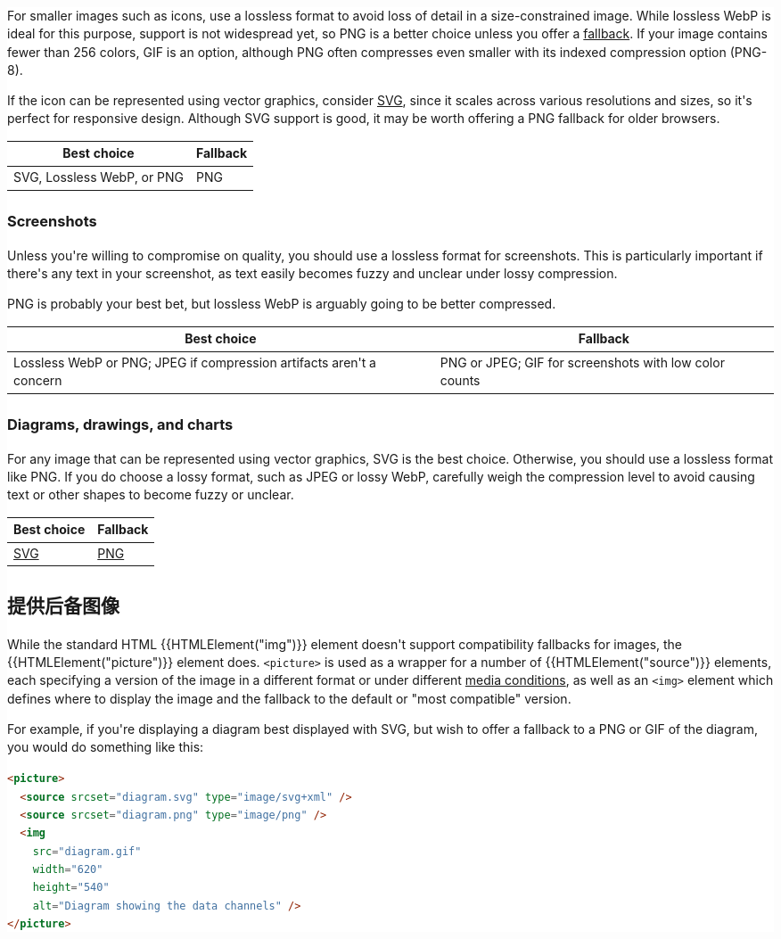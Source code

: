 For smaller images such as icons, use a lossless format to avoid loss of detail in a size-constrained image. While lossless WebP is ideal for this purpose, support is not widespread yet, so PNG is a better choice unless you offer a [fallback](#提供后备图像). If your image contains fewer than 256 colors, GIF is an option, although PNG often compresses even smaller with its indexed compression option (PNG-8).

If the icon can be represented using vector graphics, consider [SVG](#svg_scalable_vector_graphics), since it scales across various resolutions and sizes, so it's perfect for responsive design. Although SVG support is good, it may be worth offering a PNG fallback for older browsers.

| Best choice                | Fallback |
| -------------------------- | -------- |
| SVG, Lossless WebP, or PNG | PNG      |

### Screenshots

Unless you're willing to compromise on quality, you should use a lossless format for screenshots. This is particularly important if there's any text in your screenshot, as text easily becomes fuzzy and unclear under lossy compression.

PNG is probably your best bet, but lossless WebP is arguably going to be better compressed.

| Best choice                                                          | Fallback                                               |
| -------------------------------------------------------------------- | ------------------------------------------------------ |
| Lossless WebP or PNG; JPEG if compression artifacts aren't a concern | PNG or JPEG; GIF for screenshots with low color counts |

### Diagrams, drawings, and charts

For any image that can be represented using vector graphics, SVG is the best choice. Otherwise, you should use a lossless format like PNG. If you do choose a lossy format, such as JPEG or lossy WebP, carefully weigh the compression level to avoid causing text or other shapes to become fuzzy or unclear.

| Best choice                          | Fallback                              |
| ------------------------------------ | ------------------------------------- |
| [SVG](#svg_scalable_vector_graphics) | [PNG](#png_portable_network_graphics) |

## 提供后备图像

While the standard HTML {{HTMLElement("img")}} element doesn't support compatibility fallbacks for images, the {{HTMLElement("picture")}} element does. `<picture>` is used as a wrapper for a number of {{HTMLElement("source")}} elements, each specifying a version of the image in a different format or under different [media conditions](/zh-CN/docs/Web/CSS/@media), as well as an `<img>` element which defines where to display the image and the fallback to the default or "most compatible" version.

For example, if you're displaying a diagram best displayed with SVG, but wish to offer a fallback to a PNG or GIF of the diagram, you would do something like this:

```html
<picture>
  <source srcset="diagram.svg" type="image/svg+xml" />
  <source srcset="diagram.png" type="image/png" />
  <img
    src="diagram.gif"
    width="620"
    height="540"
    alt="Diagram showing the data channels" />
</picture>
```
